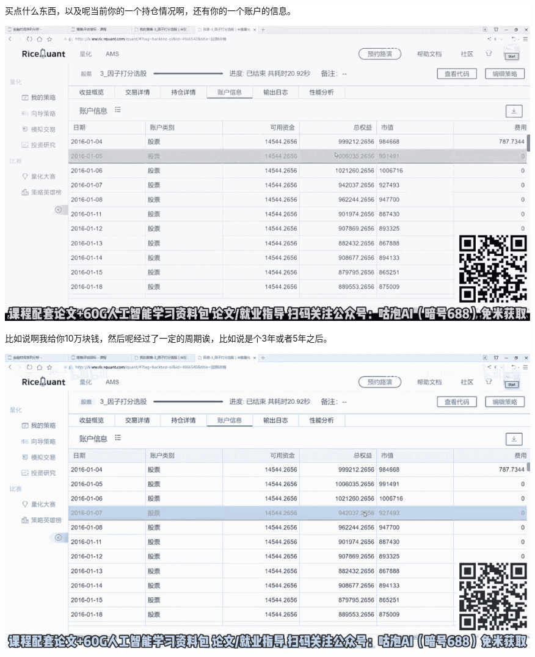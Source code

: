 买点什么东西，以及呢当前你的一个持仓情况啊，还有你的一个账户的信息。

![](img/264a6252f795592da7d450c7829464fd_44.png)

比如说啊我给你10万块钱，然后呢经过了一定的周期诶，比如说是个3年或者5年之后。

![](img/264a6252f795592da7d450c7829464fd_46.png)
